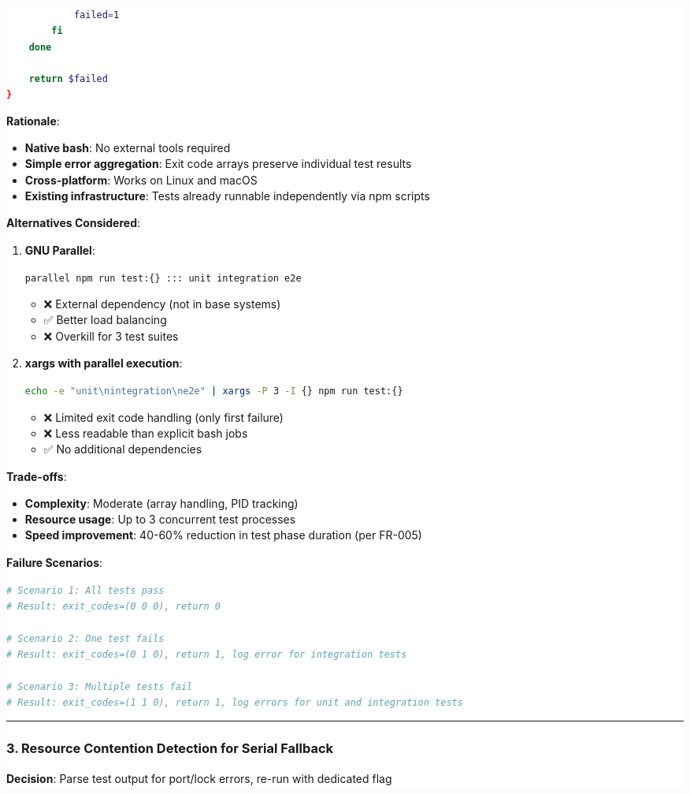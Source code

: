 ```bash
            failed=1
        fi
    done

    return $failed
}
```

**Rationale**:
- **Native bash**: No external tools required
- **Simple error aggregation**: Exit code arrays preserve individual test results
- **Cross-platform**: Works on Linux and macOS
- **Existing infrastructure**: Tests already runnable independently via npm scripts

**Alternatives Considered**:

1. **GNU Parallel**:
   ```bash
   parallel npm run test:{} ::: unit integration e2e
   ```
   - ❌ External dependency (not in base systems)
   - ✅ Better load balancing
   - ❌ Overkill for 3 test suites

2. **xargs with parallel execution**:
   ```bash
   echo -e "unit\nintegration\ne2e" | xargs -P 3 -I {} npm run test:{}
   ```
   - ❌ Limited exit code handling (only first failure)
   - ❌ Less readable than explicit bash jobs
   - ✅ No additional dependencies

**Trade-offs**:
- **Complexity**: Moderate (array handling, PID tracking)
- **Resource usage**: Up to 3 concurrent test processes
- **Speed improvement**: 40-60% reduction in test phase duration (per FR-005)

**Failure Scenarios**:
```bash
# Scenario 1: All tests pass
# Result: exit_codes=(0 0 0), return 0

# Scenario 2: One test fails
# Result: exit_codes=(0 1 0), return 1, log error for integration tests

# Scenario 3: Multiple tests fail
# Result: exit_codes=(1 1 0), return 1, log errors for unit and integration tests
```

---

### 3. Resource Contention Detection for Serial Fallback

**Decision**: Parse test output for port/lock errors, re-run with dedicated flag
